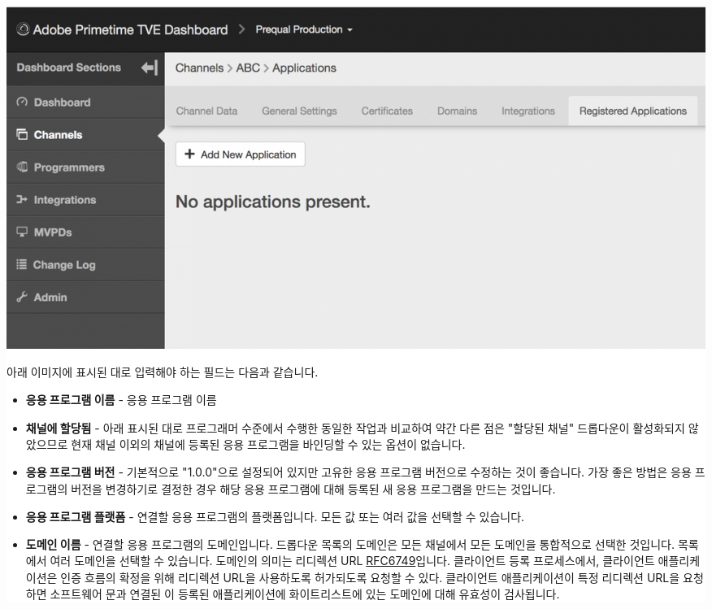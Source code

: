 ![](../../../assets/tve-dashboard/old-tve-dashboard/reg-new-app-channel-level.png)

아래 이미지에 표시된 대로 입력해야 하는 필드는 다음과 같습니다.

* **응용 프로그램 이름** - 응용 프로그램 이름

* **채널에 할당됨** - 아래 표시된 대로 프로그래머 수준에서 수행한 동일한 작업과 비교하여 약간 다른 점은 &quot;할당된 채널&quot; 드롭다운이 활성화되지 않았으므로 현재 채널 이외의 채널에 등록된 응용 프로그램을 바인딩할 수 있는 옵션이 없습니다.

* **응용 프로그램 버전** - 기본적으로 &quot;1.0.0&quot;으로 설정되어 있지만 고유한 응용 프로그램 버전으로 수정하는 것이 좋습니다. 가장 좋은 방법은 응용 프로그램의 버전을 변경하기로 결정한 경우 해당 응용 프로그램에 대해 등록된 새 응용 프로그램을 만드는 것입니다.

* **응용 프로그램 플랫폼** - 연결할 응용 프로그램의 플랫폼입니다. 모든 값 또는 여러 값을 선택할 수 있습니다.

* **도메인 이름** - 연결할 응용 프로그램의 도메인입니다. 드롭다운 목록의 도메인은 모든 채널에서 모든 도메인을 통합적으로 선택한 것입니다. 목록에서 여러 도메인을 선택할 수 있습니다. 도메인의 의미는 리디렉션 URL [RFC6749](https://tools.ietf.org/html/rfc6749)입니다. 클라이언트 등록 프로세스에서, 클라이언트 애플리케이션은 인증 흐름의 확정을 위해 리디렉션 URL을 사용하도록 허가되도록 요청할 수 있다. 클라이언트 애플리케이션이 특정 리디렉션 URL을 요청하면 소프트웨어 문과 연결된 이 등록된 애플리케이션에 화이트리스트에 있는 도메인에 대해 유효성이 검사됩니다.
